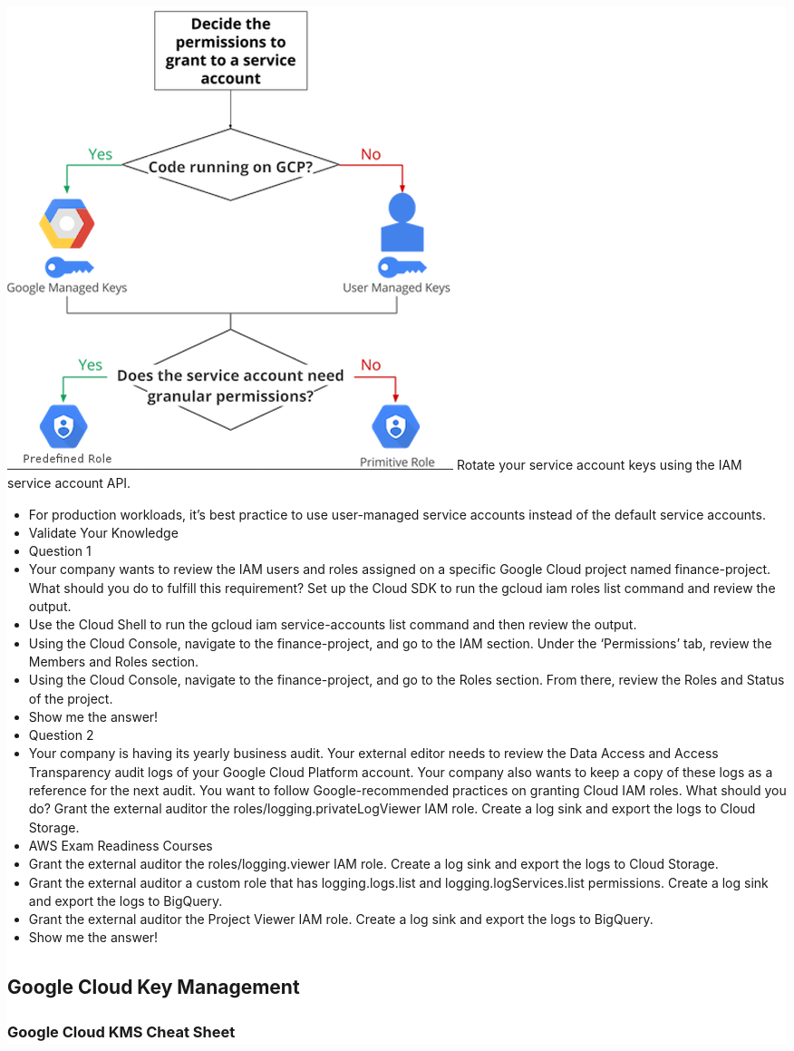   ![](GCP_Security_and_Identity_Services\google_cloud_iam_service_account_keys.png)
  Rotate your service account keys using the IAM service account API.
*   For production workloads, it’s best practice to use user-managed service accounts instead of the default service accounts.
*   Validate Your Knowledge
*   Question 1
*   Your company wants to review the IAM users and roles assigned on a specific Google Cloud project named finance-project.
  What should you do to fulfill this requirement?
  Set up the Cloud SDK to run the gcloud iam roles list command and review the output.
*   Use the Cloud Shell to run the gcloud iam service-accounts list command and then review the output.
*   Using the Cloud Console, navigate to the finance-project, and go to the IAM section. Under the ‘Permissions’ tab, review the Members and Roles section.
*   Using the Cloud Console, navigate to the finance-project, and go to the Roles section. From there, review the Roles and Status of the project.
*   Show me the answer!
*   Question 2
*   Your company is having its yearly business audit. Your external editor needs to review the Data Access and Access Transparency audit logs of your Google Cloud Platform account. Your company also wants to keep a copy of these logs as a reference for the next audit. You want to follow Google-recommended practices on granting Cloud IAM roles.
  What should you do?
  Grant the external auditor the roles/logging.privateLogViewer IAM role. Create a log sink and export the logs to Cloud Storage.
*   AWS Exam Readiness Courses
*   Grant the external auditor the roles/logging.viewer IAM role. Create a log sink and export the logs to Cloud Storage.
*   Grant the external auditor a custom role that has logging.logs.list and logging.logServices.list permissions. Create a log sink and export the logs to BigQuery.
*   Grant the external auditor the Project Viewer IAM role. Create a log sink and export the logs to BigQuery.
*   Show me the answer!
## Google Cloud Key Management
### Google Cloud KMS Cheat Sheet